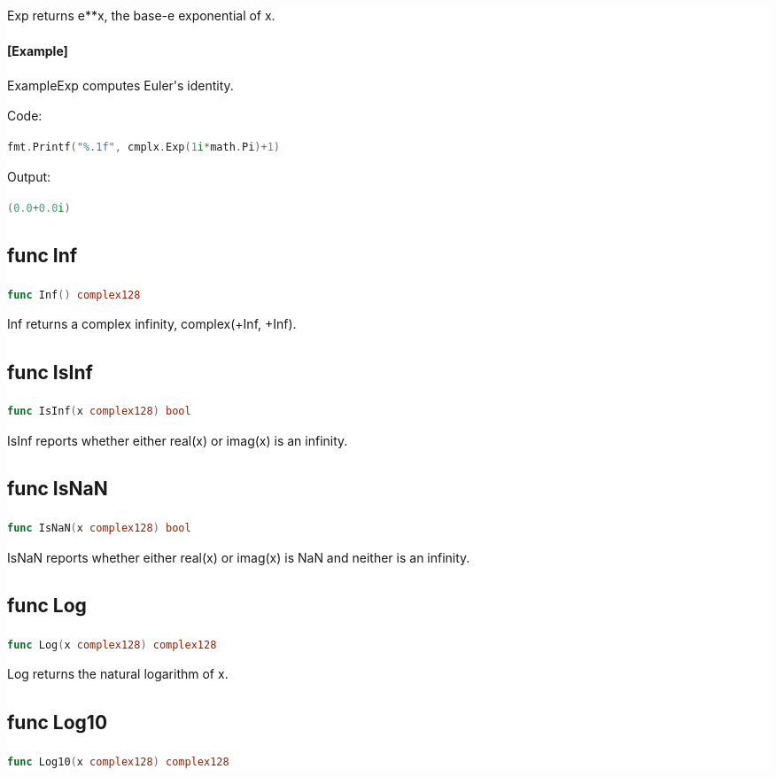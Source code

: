 Exp returns e\*\*x, the base-e exponential of x.

#### [Example]

ExampleExp computes Euler\'s identity.

Code:

```go
fmt.Printf("%.1f", cmplx.Exp(1i*math.Pi)+1)
```

Output:

```go
(0.0+0.0i)
```

func Inf 
--------

```go
func Inf() complex128
```

Inf returns a complex infinity, complex(+Inf, +Inf).

func IsInf 
----------

```go
func IsInf(x complex128) bool
```

IsInf reports whether either real(x) or imag(x) is an infinity.

func IsNaN 
----------

```go
func IsNaN(x complex128) bool
```

IsNaN reports whether either real(x) or imag(x) is NaN and neither is an
infinity.

func Log 
--------

```go
func Log(x complex128) complex128
```

Log returns the natural logarithm of x.

func Log10 
----------

```go
func Log10(x complex128) complex128
```
